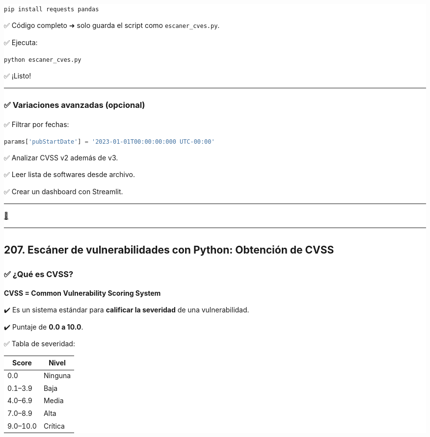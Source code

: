 ```
pip install requests pandas
```

✅ Código completo ➜ solo guarda el script como `escaner_cves.py`.

✅ Ejecuta:

```
python escaner_cves.py
```

✅ ¡Listo!

---

### ✅ Variaciones avanzadas (opcional)

✅ Filtrar por fechas:

```python
params['pubStartDate'] = '2023-01-01T00:00:00:000 UTC-00:00'
```

✅ Analizar CVSS v2 además de v3.

✅ Leer lista de softwares desde archivo.

✅ Crear un dashboard con Streamlit.

---

[🔼](#índice)

---

## **207. Escáner de vulnerabilidades con Python: Obtención de CVSS**

### ✅ ¿Qué es CVSS?

**CVSS = Common Vulnerability Scoring System**

✔️ Es un sistema estándar para **calificar la severidad** de una vulnerabilidad.

✔️ Puntaje de **0.0 a 10.0**.

✅ Tabla de severidad:

| Score    | Nivel   |
| -------- | ------- |
| 0.0      | Ninguna |
| 0.1–3.9  | Baja    |
| 4.0–6.9  | Media   |
| 7.0–8.9  | Alta    |
| 9.0–10.0 | Crítica |
